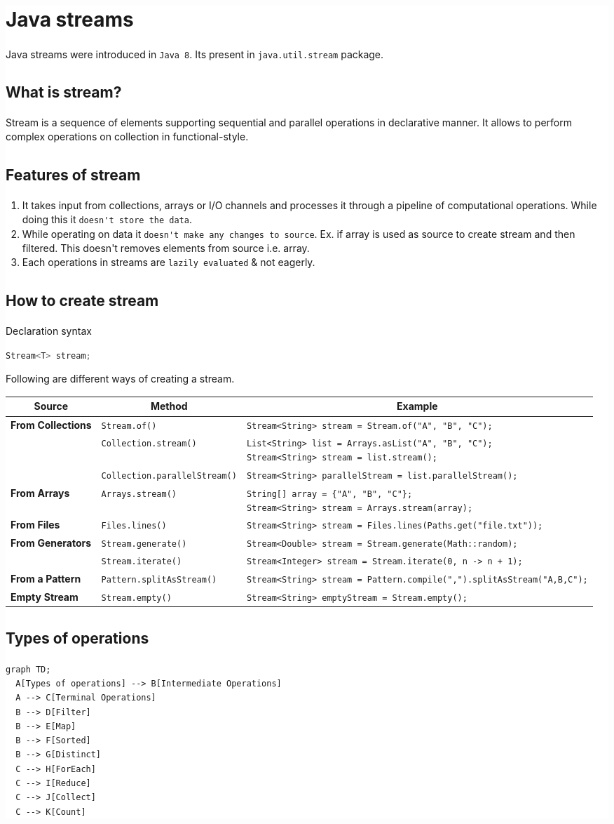 # Java streams

Java streams were introduced in `Java 8`. Its present in `java.util.stream` package.

## What is stream?

Stream is a sequence of elements supporting sequential and parallel operations in declarative manner.
It allows to perform complex operations on collection in functional-style.

## Features of stream

1. It takes input from collections, arrays or I/O channels and processes it through a pipeline of computational operations. While doing this it `doesn't store the data`.
2. While operating on data it `doesn't make any changes to source`. Ex. if array is used as source to create stream and then filtered. This doesn't removes elements from source i.e. array.
3. Each operations in streams are `lazily evaluated` & not eagerly.

## How to create stream

Declaration syntax

```java
Stream<T> stream;
```

Following are different ways of creating a stream.

| **Source**           | **Method**                    | **Example**                                                                                      |
| -------------------- | ----------------------------- | ------------------------------------------------------------------------------------------------ |
| **From Collections** | `Stream.of()`                 | `Stream<String> stream = Stream.of("A", "B", "C");`                                              |
|                      | `Collection.stream()`         | `List<String> list = Arrays.asList("A", "B", "C");`<br/>`Stream<String> stream = list.stream();` |
|                      | `Collection.parallelStream()` | `Stream<String> parallelStream = list.parallelStream();`                                         |
| **From Arrays**      | `Arrays.stream()`             | `String[] array = {"A", "B", "C"};`<br/>`Stream<String> stream = Arrays.stream(array);`          |
| **From Files**       | `Files.lines()`               | `Stream<String> stream = Files.lines(Paths.get("file.txt"));`                                    |
| **From Generators**  | `Stream.generate()`           | `Stream<Double> stream = Stream.generate(Math::random);`                                         |
|                      | `Stream.iterate()`            | `Stream<Integer> stream = Stream.iterate(0, n -> n + 1);`                                        |
| **From a Pattern**   | `Pattern.splitAsStream()`     | `Stream<String> stream = Pattern.compile(",").splitAsStream("A,B,C");`                           |
| **Empty Stream**     | `Stream.empty()`              | `Stream<String> emptyStream = Stream.empty();`                                                   |

## Types of operations

```mermaid
graph TD;
  A[Types of operations] --> B[Intermediate Operations]
  A --> C[Terminal Operations]
  B --> D[Filter]
  B --> E[Map]
  B --> F[Sorted]
  B --> G[Distinct]
  C --> H[ForEach]
  C --> I[Reduce]
  C --> J[Collect]
  C --> K[Count]
```

